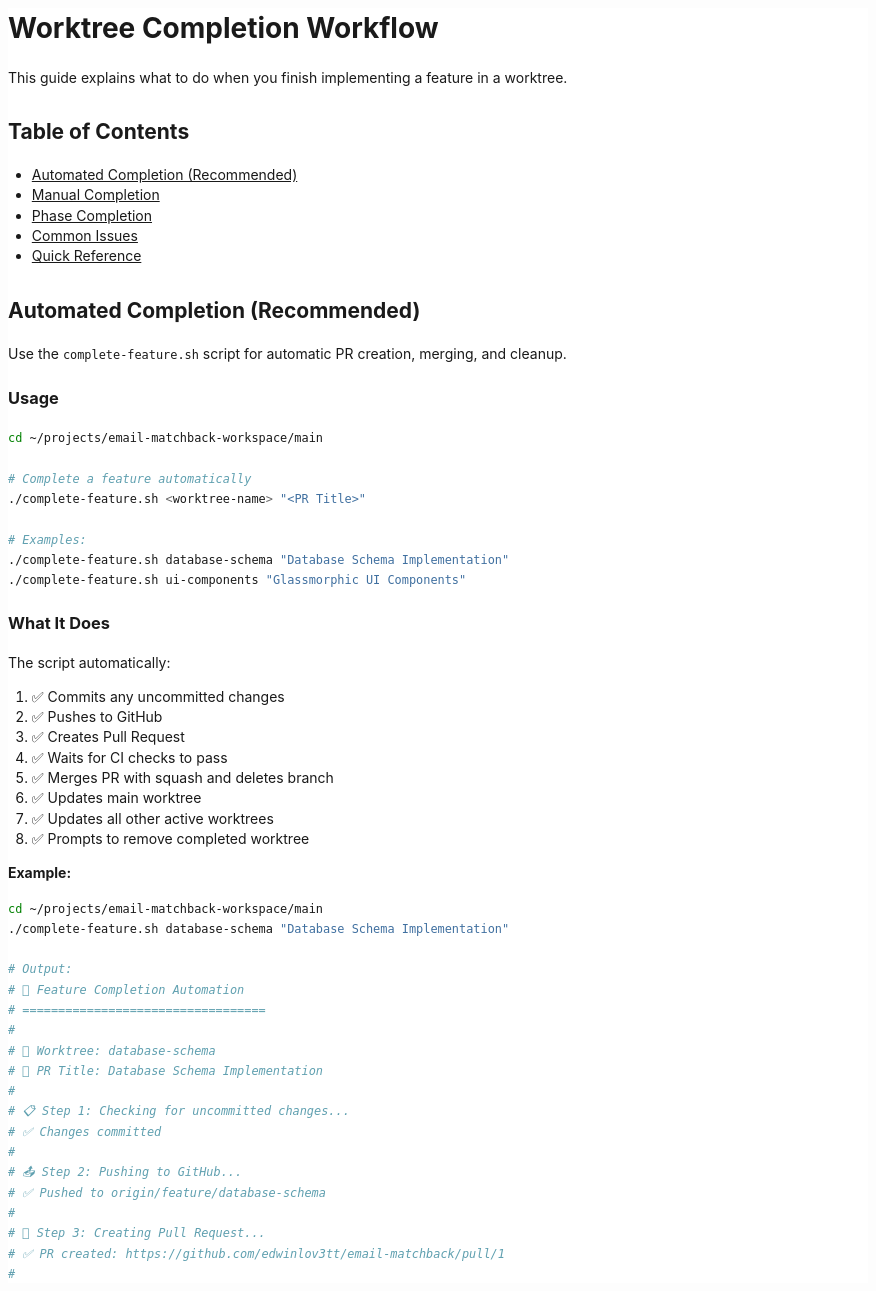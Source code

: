 # Worktree Completion Workflow

This guide explains what to do when you finish implementing a feature in a worktree.

## Table of Contents

- [Automated Completion (Recommended)](#automated-completion-recommended)
- [Manual Completion](#manual-completion)
- [Phase Completion](#phase-completion)
- [Common Issues](#common-issues)
- [Quick Reference](#quick-reference)

## Automated Completion (Recommended)

Use the `complete-feature.sh` script for automatic PR creation, merging, and cleanup.

### Usage

```bash
cd ~/projects/email-matchback-workspace/main

# Complete a feature automatically
./complete-feature.sh <worktree-name> "<PR Title>"

# Examples:
./complete-feature.sh database-schema "Database Schema Implementation"
./complete-feature.sh ui-components "Glassmorphic UI Components"
```

### What It Does

The script automatically:

1. ✅ Commits any uncommitted changes
2. ✅ Pushes to GitHub
3. ✅ Creates Pull Request
4. ✅ Waits for CI checks to pass
5. ✅ Merges PR with squash and deletes branch
6. ✅ Updates main worktree
7. ✅ Updates all other active worktrees
8. ✅ Prompts to remove completed worktree

**Example:**

```bash
cd ~/projects/email-matchback-workspace/main
./complete-feature.sh database-schema "Database Schema Implementation"

# Output:
# 🚀 Feature Completion Automation
# ==================================
#
# 📍 Worktree: database-schema
# 📝 PR Title: Database Schema Implementation
#
# 📋 Step 1: Checking for uncommitted changes...
# ✅ Changes committed
#
# 📤 Step 2: Pushing to GitHub...
# ✅ Pushed to origin/feature/database-schema
#
# 🔀 Step 3: Creating Pull Request...
# ✅ PR created: https://github.com/edwinlov3tt/email-matchback/pull/1
#
```